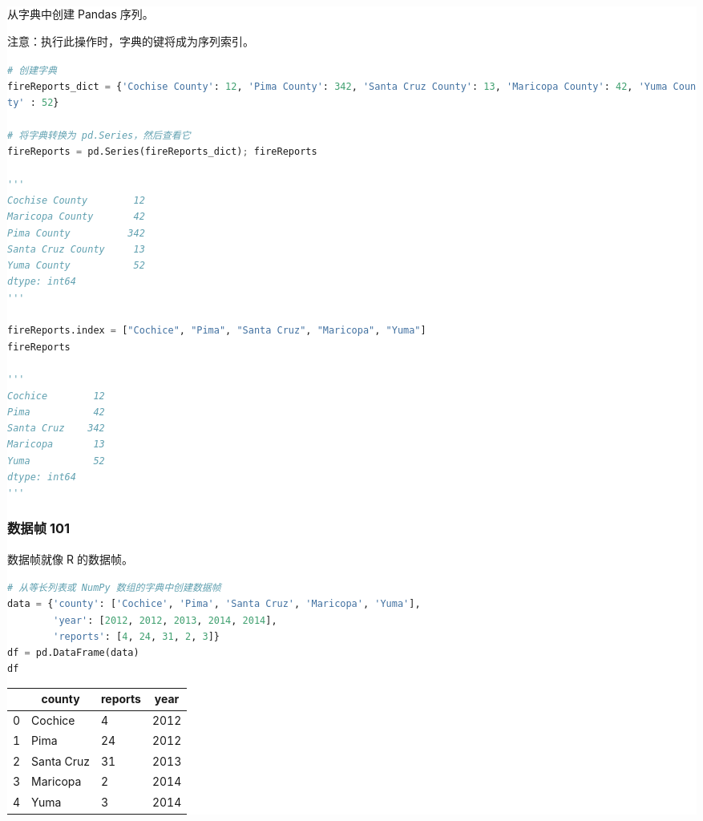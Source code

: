 
从字典中创建 Pandas 序列。

注意：执行此操作时，字典的键将成为序列索引。

```py
# 创建字典
fireReports_dict = {'Cochise County': 12, 'Pima County': 342, 'Santa Cruz County': 13, 'Maricopa County': 42, 'Yuma County' : 52}

# 将字典转换为 pd.Series，然后查看它
fireReports = pd.Series(fireReports_dict); fireReports

'''
Cochise County        12
Maricopa County       42
Pima County          342
Santa Cruz County     13
Yuma County           52
dtype: int64 
'''

fireReports.index = ["Cochice", "Pima", "Santa Cruz", "Maricopa", "Yuma"]
fireReports

'''
Cochice        12
Pima           42
Santa Cruz    342
Maricopa       13
Yuma           52
dtype: int64 
'''
```

### 数据帧 101

数据帧就像 R 的数据帧。

```py
# 从等长列表或 NumPy 数组的字典中创建数据帧
data = {'county': ['Cochice', 'Pima', 'Santa Cruz', 'Maricopa', 'Yuma'], 
        'year': [2012, 2012, 2013, 2014, 2014], 
        'reports': [4, 24, 31, 2, 3]}
df = pd.DataFrame(data)
df
```

|  | county | reports | year |
| --- | --- | --- | --- |
| 0 | Cochice | 4 | 2012 |
| 1 | Pima | 24 | 2012 |
| 2 | Santa Cruz | 31 | 2013 |
| 3 | Maricopa | 2 | 2014 |
| 4 | Yuma | 3 | 2014 |
